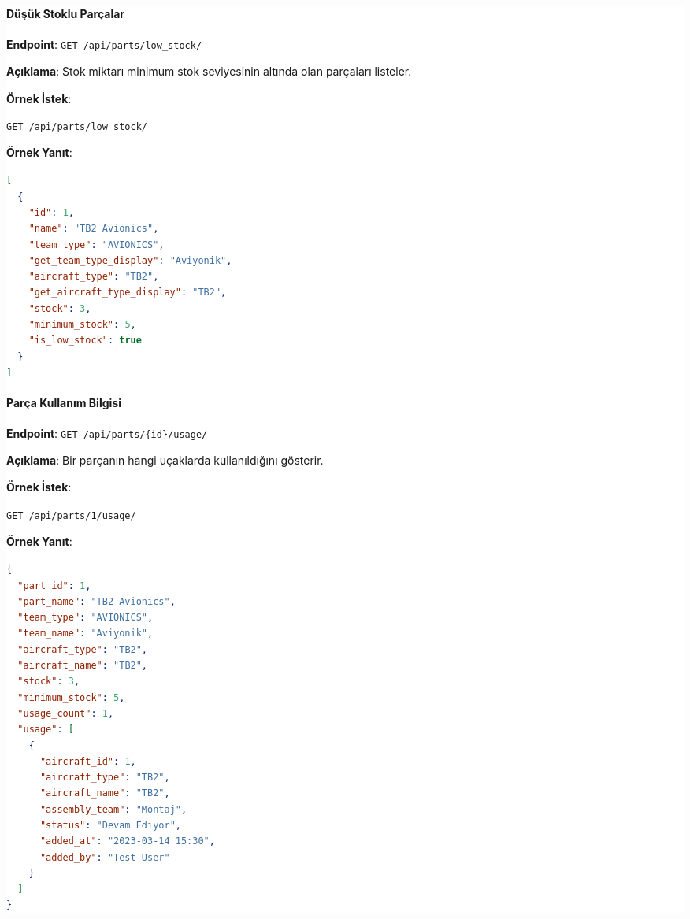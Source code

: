 #### Düşük Stoklu Parçalar

**Endpoint**: `GET /api/parts/low_stock/`

**Açıklama**: Stok miktarı minimum stok seviyesinin altında olan parçaları listeler.

**Örnek İstek**:
```
GET /api/parts/low_stock/
```

**Örnek Yanıt**:
```json
[
  {
    "id": 1,
    "name": "TB2 Avionics",
    "team_type": "AVIONICS",
    "get_team_type_display": "Aviyonik",
    "aircraft_type": "TB2",
    "get_aircraft_type_display": "TB2",
    "stock": 3,
    "minimum_stock": 5,
    "is_low_stock": true
  }
]
```

#### Parça Kullanım Bilgisi

**Endpoint**: `GET /api/parts/{id}/usage/`

**Açıklama**: Bir parçanın hangi uçaklarda kullanıldığını gösterir.

**Örnek İstek**:
```
GET /api/parts/1/usage/
```

**Örnek Yanıt**:
```json
{
  "part_id": 1,
  "part_name": "TB2 Avionics",
  "team_type": "AVIONICS",
  "team_name": "Aviyonik",
  "aircraft_type": "TB2",
  "aircraft_name": "TB2",
  "stock": 3,
  "minimum_stock": 5,
  "usage_count": 1,
  "usage": [
    {
      "aircraft_id": 1,
      "aircraft_type": "TB2",
      "aircraft_name": "TB2",
      "assembly_team": "Montaj",
      "status": "Devam Ediyor",
      "added_at": "2023-03-14 15:30",
      "added_by": "Test User"
    }
  ]
}
```
